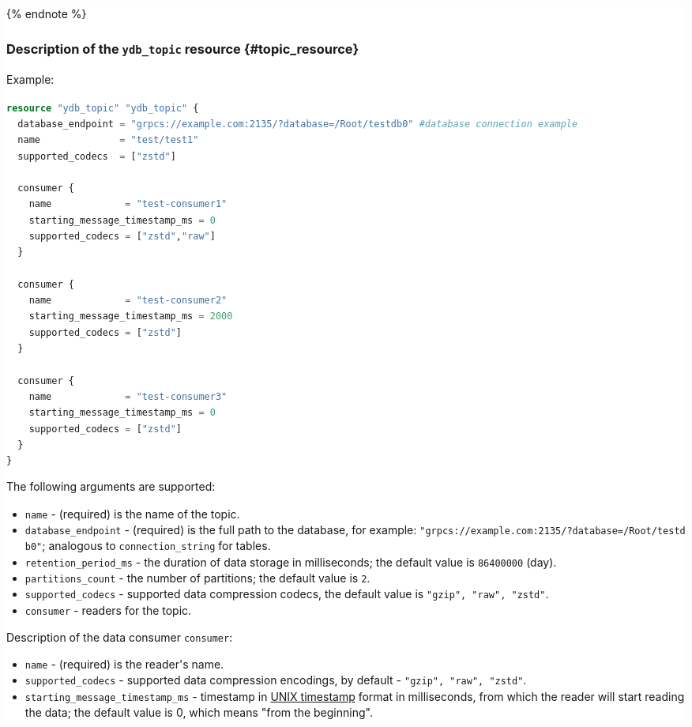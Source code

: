 {% endnote %}

### Description of the `ydb_topic` resource {#topic_resource}

Example:

```tf
resource "ydb_topic" "ydb_topic" {
  database_endpoint = "grpcs://example.com:2135/?database=/Root/testdb0" #database connection example
  name              = "test/test1"
  supported_codecs  = ["zstd"]

  consumer {
    name             = "test-consumer1"
    starting_message_timestamp_ms = 0
    supported_codecs = ["zstd","raw"]
  }

  consumer {
    name             = "test-consumer2"
    starting_message_timestamp_ms = 2000
    supported_codecs = ["zstd"]
  }

  consumer {
    name             = "test-consumer3"
    starting_message_timestamp_ms = 0
    supported_codecs = ["zstd"]
  }
}
```

The following arguments are supported:

* `name` - (required) is the name of the topic.
* `database_endpoint` - (required) is the full path to the database, for example: `"grpcs://example.com:2135/?database=/Root/testdb0"`; analogous to `connection_string` for tables.
* `retention_period_ms` - the duration of data storage in milliseconds; the default value is `86400000` (day).
* `partitions_count` - the number of partitions; the default value is `2`.
* `supported_codecs` - supported data compression codecs, the default value is `"gzip", "raw", "zstd"`.
* `consumer` - readers for the topic.

Description of the data consumer `consumer`:

* `name` - (required) is the reader's name.
* `supported_codecs` - supported data compression encodings, by default - `"gzip", "raw", "zstd"`.
* `starting_message_timestamp_ms` - timestamp in [UNIX timestamp](https://en.wikipedia.org/wiki/Unix_time) format in milliseconds, from which the reader will start reading the data; the default value is  0, which means "from the beginning".

